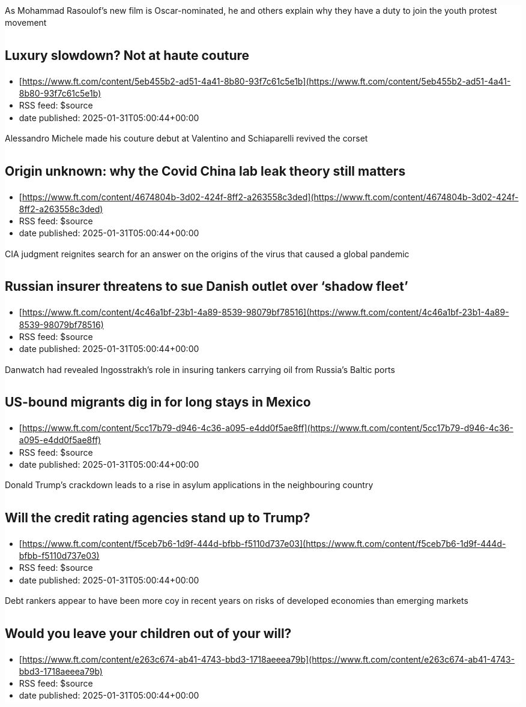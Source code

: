 As Mohammad Rasoulof’s new film is Oscar-nominated, he and others explain why they have a duty to join the youth protest movement

## Luxury slowdown? Not at haute couture
 - [https://www.ft.com/content/5eb455b2-ad51-4a41-8b80-93f7c61c5e1b](https://www.ft.com/content/5eb455b2-ad51-4a41-8b80-93f7c61c5e1b)
 - RSS feed: $source
 - date published: 2025-01-31T05:00:44+00:00

Alessandro Michele made his couture debut at Valentino and Schiaparelli revived the corset

## Origin unknown: why the Covid China lab leak theory still matters
 - [https://www.ft.com/content/4674804b-3d02-424f-8ff2-a263558c3ded](https://www.ft.com/content/4674804b-3d02-424f-8ff2-a263558c3ded)
 - RSS feed: $source
 - date published: 2025-01-31T05:00:44+00:00

CIA judgment reignites search for an answer on the origins of the virus that caused a global pandemic

## Russian insurer threatens to sue Danish outlet over ‘shadow fleet’
 - [https://www.ft.com/content/4c46a1bf-23b1-4a89-8539-98079bf78516](https://www.ft.com/content/4c46a1bf-23b1-4a89-8539-98079bf78516)
 - RSS feed: $source
 - date published: 2025-01-31T05:00:44+00:00

Danwatch had revealed Ingosstrakh’s role in insuring tankers carrying oil from Russia’s Baltic ports

## US-bound migrants dig in for long stays in Mexico
 - [https://www.ft.com/content/5cc17b79-d946-4c36-a095-e4dd0f5ae8ff](https://www.ft.com/content/5cc17b79-d946-4c36-a095-e4dd0f5ae8ff)
 - RSS feed: $source
 - date published: 2025-01-31T05:00:44+00:00

Donald Trump’s crackdown leads to a rise in asylum applications in the neighbouring country

## Will the credit rating agencies stand up to Trump?
 - [https://www.ft.com/content/f5ceb7b6-1d9f-444d-bfbb-f5110d737e03](https://www.ft.com/content/f5ceb7b6-1d9f-444d-bfbb-f5110d737e03)
 - RSS feed: $source
 - date published: 2025-01-31T05:00:44+00:00

Debt rankers appear to have been more coy in recent years on risks of developed economies than emerging markets

## Would you leave your children out of your will?
 - [https://www.ft.com/content/e263c674-ab41-4743-bbd3-1718aeeea79b](https://www.ft.com/content/e263c674-ab41-4743-bbd3-1718aeeea79b)
 - RSS feed: $source
 - date published: 2025-01-31T05:00:44+00:00
